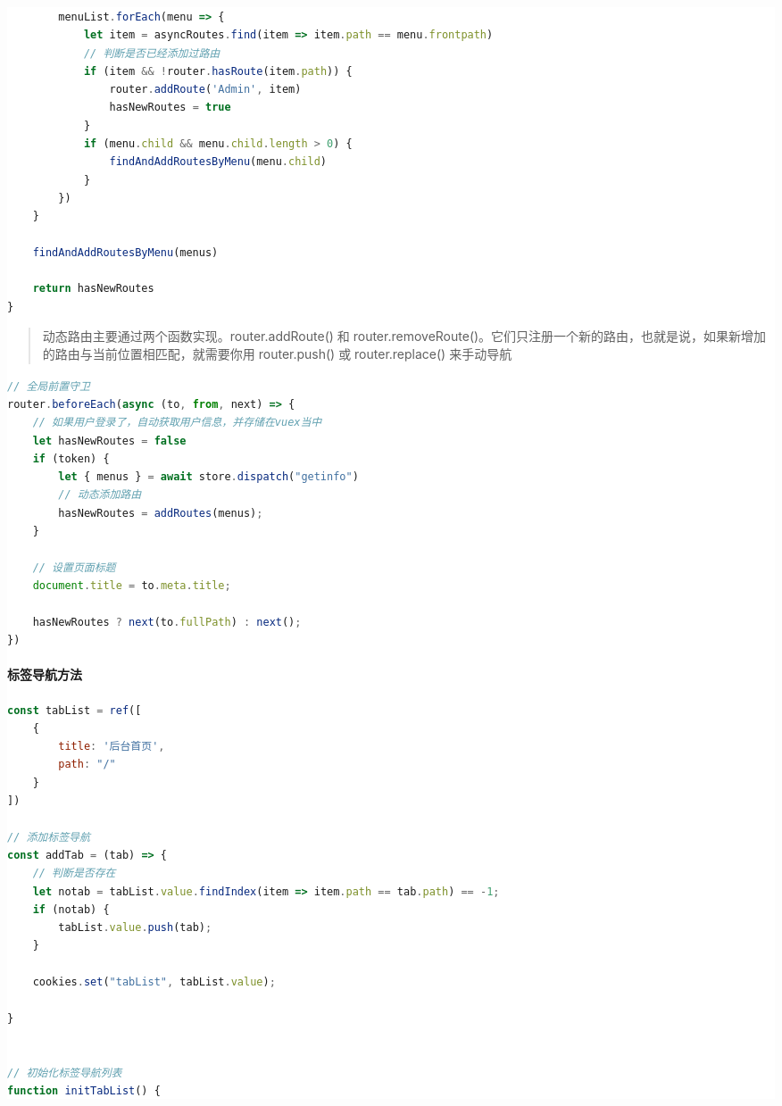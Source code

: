 ```javascript
        menuList.forEach(menu => {
            let item = asyncRoutes.find(item => item.path == menu.frontpath)
            // 判断是否已经添加过路由
            if (item && !router.hasRoute(item.path)) {
                router.addRoute('Admin', item)
                hasNewRoutes = true
            }
            if (menu.child && menu.child.length > 0) {
                findAndAddRoutesByMenu(menu.child)
            }
        })
    }

    findAndAddRoutesByMenu(menus)

    return hasNewRoutes
}
```

> 动态路由主要通过两个函数实现。router.addRoute() 和 router.removeRoute()。它们只注册一个新的路由，也就是说，如果新增加的路由与当前位置相匹配，就需要你用 router.push() 或 router.replace() 来手动导航

```javascript
// 全局前置守卫
router.beforeEach(async (to, from, next) => {
    // 如果用户登录了，自动获取用户信息，并存储在vuex当中
    let hasNewRoutes = false
    if (token) {
        let { menus } = await store.dispatch("getinfo")
        // 动态添加路由
        hasNewRoutes = addRoutes(menus);
    }

    // 设置页面标题
    document.title = to.meta.title;

    hasNewRoutes ? next(to.fullPath) : next();
})
```

#### 标签导航方法

```javascript
const tabList = ref([
    {
        title: '后台首页',
        path: "/"
    }
])

// 添加标签导航
const addTab = (tab) => {
    // 判断是否存在
    let notab = tabList.value.findIndex(item => item.path == tab.path) == -1;
    if (notab) {
        tabList.value.push(tab);
    }

    cookies.set("tabList", tabList.value);

}


// 初始化标签导航列表
function initTabList() {
```